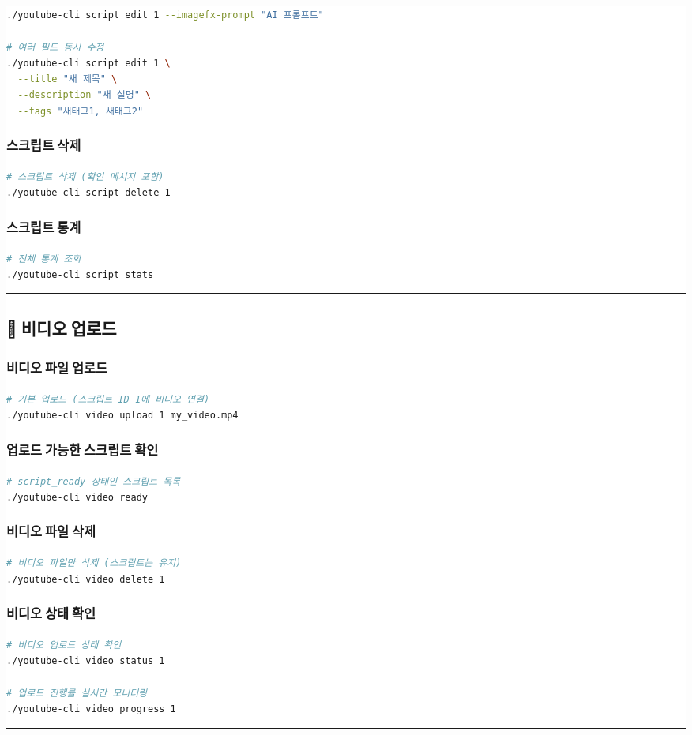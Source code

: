 ```bash
./youtube-cli script edit 1 --imagefx-prompt "AI 프롬프트"

# 여러 필드 동시 수정
./youtube-cli script edit 1 \
  --title "새 제목" \
  --description "새 설명" \
  --tags "새태그1, 새태그2"
```

### 스크립트 삭제

```bash
# 스크립트 삭제 (확인 메시지 포함)
./youtube-cli script delete 1
```

### 스크립트 통계

```bash
# 전체 통계 조회
./youtube-cli script stats
```

---

## 🎥 비디오 업로드

### 비디오 파일 업로드

```bash
# 기본 업로드 (스크립트 ID 1에 비디오 연결)
./youtube-cli video upload 1 my_video.mp4
```

### 업로드 가능한 스크립트 확인

```bash
# script_ready 상태인 스크립트 목록
./youtube-cli video ready
```

### 비디오 파일 삭제

```bash
# 비디오 파일만 삭제 (스크립트는 유지)
./youtube-cli video delete 1
```

### 비디오 상태 확인

```bash
# 비디오 업로드 상태 확인
./youtube-cli video status 1

# 업로드 진행률 실시간 모니터링
./youtube-cli video progress 1
```

---